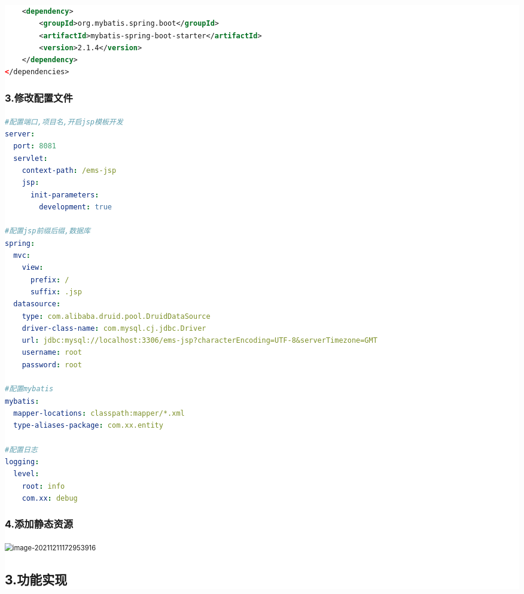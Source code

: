 ```xml
    <dependency>
        <groupId>org.mybatis.spring.boot</groupId>
        <artifactId>mybatis-spring-boot-starter</artifactId>
        <version>2.1.4</version>
    </dependency>
</dependencies>
```

### 3.修改配置文件

```yml
#配置端口,项目名,开启jsp模板开发
server:
  port: 8081
  servlet:
    context-path: /ems-jsp
    jsp:
      init-parameters:
        development: true
        
#配置jsp前缀后缀,数据库
spring:
  mvc:
    view:
      prefix: /
      suffix: .jsp
  datasource:
    type: com.alibaba.druid.pool.DruidDataSource
    driver-class-name: com.mysql.cj.jdbc.Driver
    url: jdbc:mysql://localhost:3306/ems-jsp?characterEncoding=UTF-8&serverTimezone=GMT
    username: root
    password: root

#配置mybatis
mybatis:
  mapper-locations: classpath:mapper/*.xml
  type-aliases-package: com.xx.entity

#配置日志
logging:
  level:
    root: info
    com.xx: debug
```

### 4.添加静态资源

<img src="C:\Users\xx\AppData\Roaming\Typora\typora-user-images\image-20211211172953916.png" alt="image-20211211172953916" style="zoom:80%;" />

## 3.功能实现
